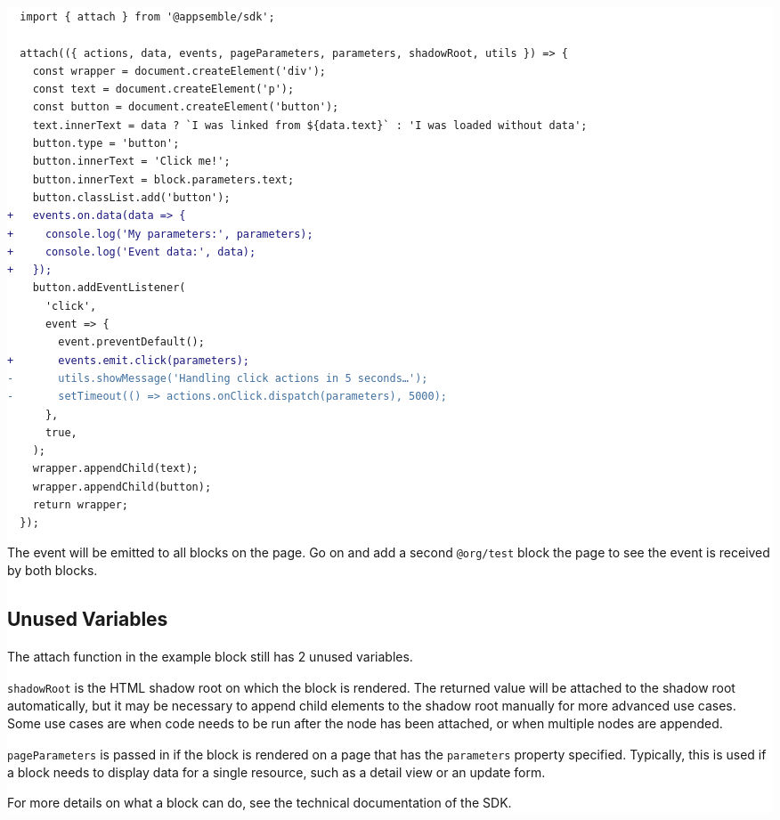 ```diff
  import { attach } from '@appsemble/sdk';

  attach(({ actions, data, events, pageParameters, parameters, shadowRoot, utils }) => {
    const wrapper = document.createElement('div');
    const text = document.createElement('p');
    const button = document.createElement('button');
    text.innerText = data ? `I was linked from ${data.text}` : 'I was loaded without data';
    button.type = 'button';
    button.innerText = 'Click me!';
    button.innerText = block.parameters.text;
    button.classList.add('button');
+   events.on.data(data => {
+     console.log('My parameters:', parameters);
+     console.log('Event data:', data);
+   });
    button.addEventListener(
      'click',
      event => {
        event.preventDefault();
+       events.emit.click(parameters);
-       utils.showMessage('Handling click actions in 5 seconds…');
-       setTimeout(() => actions.onClick.dispatch(parameters), 5000);
      },
      true,
    );
    wrapper.appendChild(text);
    wrapper.appendChild(button);
    return wrapper;
  });
```

The event will be emitted to all blocks on the page. Go on and add a second `@org/test` block the
page to see the event is received by both blocks.

## Unused Variables

The attach function in the example block still has 2 unused variables.

`shadowRoot` is the HTML shadow root on which the block is rendered. The returned value will be
attached to the shadow root automatically, but it may be necessary to append child elements to the
shadow root manually for more advanced use cases. Some use cases are when code needs to be run after
the node has been attached, or when multiple nodes are appended.

`pageParameters` is passed in if the block is rendered on a page that has the `parameters` property
specified. Typically, this is used if a block needs to display data for a single resource, such as a
detail view or an update form.

For more details on what a block can do, see the technical documentation of the SDK.

[bulma]: https://bulma.io
[font awesome]: https://fontawesome.com
